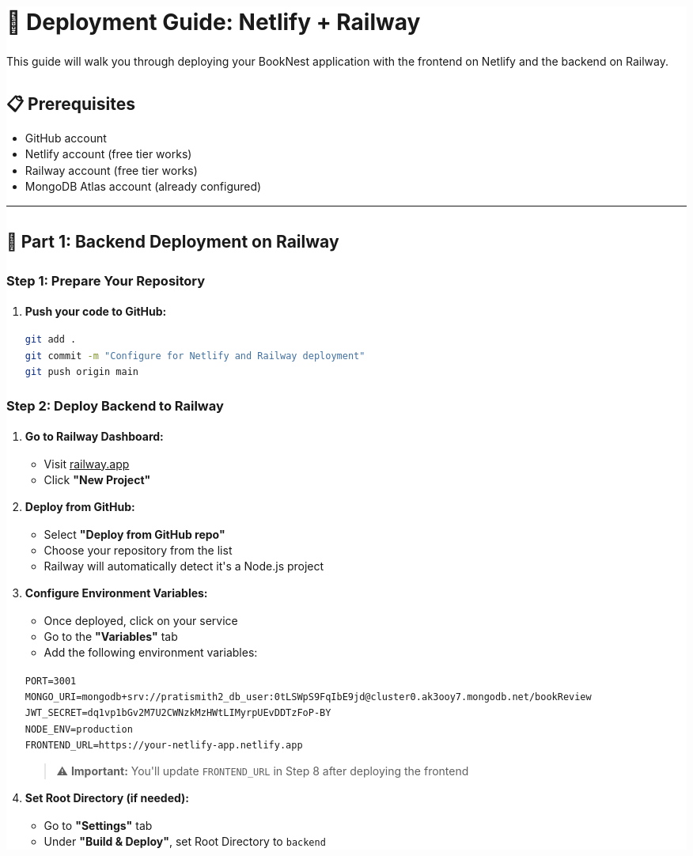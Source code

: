 # 🚀 Deployment Guide: Netlify + Railway

This guide will walk you through deploying your BookNest application with the frontend on Netlify and the backend on Railway.

## 📋 Prerequisites

- GitHub account
- Netlify account (free tier works)
- Railway account (free tier works)
- MongoDB Atlas account (already configured)

---

## 🔧 Part 1: Backend Deployment on Railway

### Step 1: Prepare Your Repository

1. **Push your code to GitHub:**
   ```bash
   git add .
   git commit -m "Configure for Netlify and Railway deployment"
   git push origin main
   ```

### Step 2: Deploy Backend to Railway

1. **Go to Railway Dashboard:**
   - Visit [railway.app](https://railway.app)
   - Click **"New Project"**

2. **Deploy from GitHub:**
   - Select **"Deploy from GitHub repo"**
   - Choose your repository from the list
   - Railway will automatically detect it's a Node.js project

3. **Configure Environment Variables:**
   - Once deployed, click on your service
   - Go to the **"Variables"** tab
   - Add the following environment variables:

   ```env
   PORT=3001
   MONGO_URI=mongodb+srv://pratismith2_db_user:0tLSWpS9FqIbE9jd@cluster0.ak3ooy7.mongodb.net/bookReview
   JWT_SECRET=dq1vp1bGv2M7U2CWNzkMzHWtLIMyrpUEvDDTzFoP-BY
   NODE_ENV=production
   FRONTEND_URL=https://your-netlify-app.netlify.app
   ```

   > ⚠️ **Important:** You'll update `FRONTEND_URL` in Step 8 after deploying the frontend

4. **Set Root Directory (if needed):**
   - Go to **"Settings"** tab
   - Under **"Build & Deploy"**, set Root Directory to `backend`
